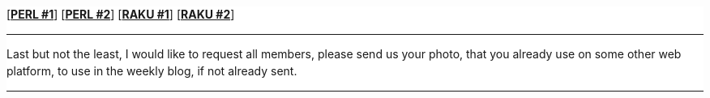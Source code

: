 [[**PERL #1**](https://github.com/manwar/perlweeklychallenge-club/blob/master/challenge-074/ulrich-rieke/perl/ch-1.pl)]
[[**PERL #2**](https://github.com/manwar/perlweeklychallenge-club/blob/master/challenge-074/ulrich-rieke/perl/ch-2.pl)]
[[**RAKU #1**](https://github.com/manwar/perlweeklychallenge-club/blob/master/challenge-074/ulrich-rieke/raku/ch-1.raku)]
[[**RAKU #2**](https://github.com/manwar/perlweeklychallenge-club/blob/master/challenge-074/ulrich-rieke/raku/ch-2.raku)]

***

Last but not the least, I would like to request all members, please send us your photo, that you already use on some other web platform, to use in the weekly blog, if not already sent.

***
